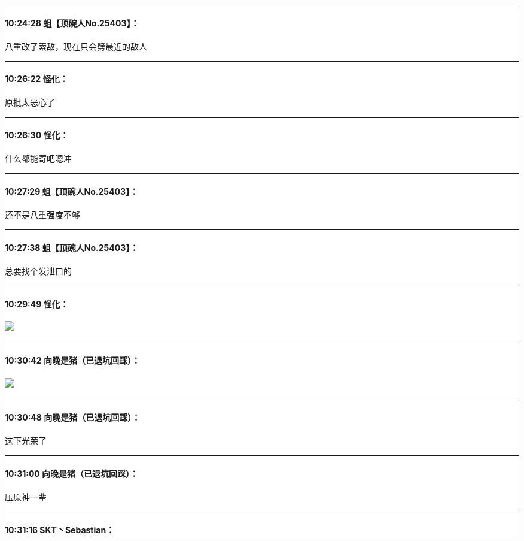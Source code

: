 *****

#### 10:24:28  蛆【顶碗人No.25403】：

八重改了索敌，现在只会劈最近的敌人

*****

#### 10:26:22  怪化：

原批太恶心了

*****

#### 10:26:30  怪化：

什么都能寄吧嗯冲

*****

#### 10:27:29  蛆【顶碗人No.25403】：

还不是八重强度不够

*****

#### 10:27:38  蛆【顶碗人No.25403】：

总要找个发泄口的

*****

#### 10:29:49  怪化：

![](http://gchat.qpic.cn/gchatpic_new/1656067242/614391357-3196562389-CC411E388FA168E440AEDF5D2CD0EF37/0?term=2")

*****

#### 10:30:42  向晚是猪（已退坑回踩）：

![](http://gchat.qpic.cn/gchatpic_new/1759772708/614391357-2568659888-D877D09D2ED9E84CAD92BF6058E9AF0E/0?term=2")

*****

#### 10:30:48  向晚是猪（已退坑回踩）：

这下光荣了

*****

#### 10:31:00  向晚是猪（已退坑回踩）：

压原神一辈

*****

#### 10:31:16  SKT丶Sebastian：
